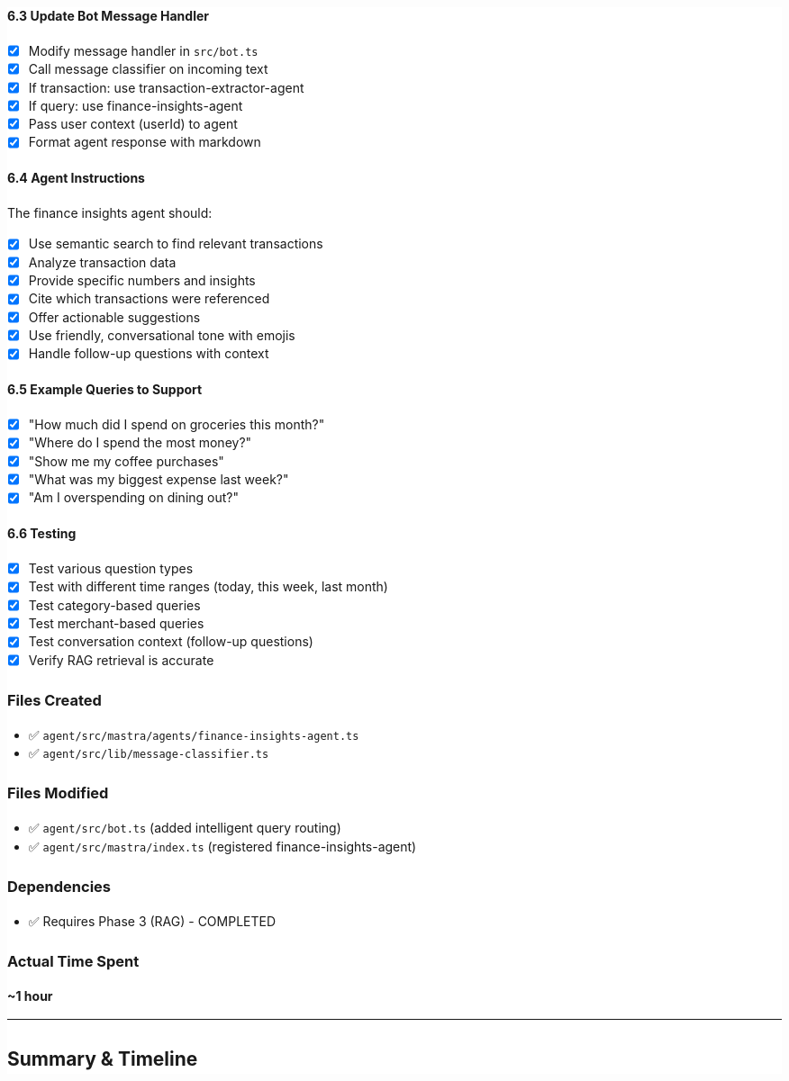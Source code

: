 #### 6.3 Update Bot Message Handler
- [x] Modify message handler in `src/bot.ts`
- [x] Call message classifier on incoming text
- [x] If transaction: use transaction-extractor-agent
- [x] If query: use finance-insights-agent
- [x] Pass user context (userId) to agent
- [x] Format agent response with markdown

#### 6.4 Agent Instructions
The finance insights agent should:
- [x] Use semantic search to find relevant transactions
- [x] Analyze transaction data
- [x] Provide specific numbers and insights
- [x] Cite which transactions were referenced
- [x] Offer actionable suggestions
- [x] Use friendly, conversational tone with emojis
- [x] Handle follow-up questions with context

#### 6.5 Example Queries to Support
- [x] "How much did I spend on groceries this month?"
- [x] "Where do I spend the most money?"
- [x] "Show me my coffee purchases"
- [x] "What was my biggest expense last week?"
- [x] "Am I overspending on dining out?"

#### 6.6 Testing
- [x] Test various question types
- [x] Test with different time ranges (today, this week, last month)
- [x] Test category-based queries
- [x] Test merchant-based queries
- [x] Test conversation context (follow-up questions)
- [x] Verify RAG retrieval is accurate

### Files Created
- ✅ `agent/src/mastra/agents/finance-insights-agent.ts`
- ✅ `agent/src/lib/message-classifier.ts`

### Files Modified
- ✅ `agent/src/bot.ts` (added intelligent query routing)
- ✅ `agent/src/mastra/index.ts` (registered finance-insights-agent)

### Dependencies
- ✅ Requires Phase 3 (RAG) - COMPLETED

### Actual Time Spent
**~1 hour**

---

## Summary & Timeline

